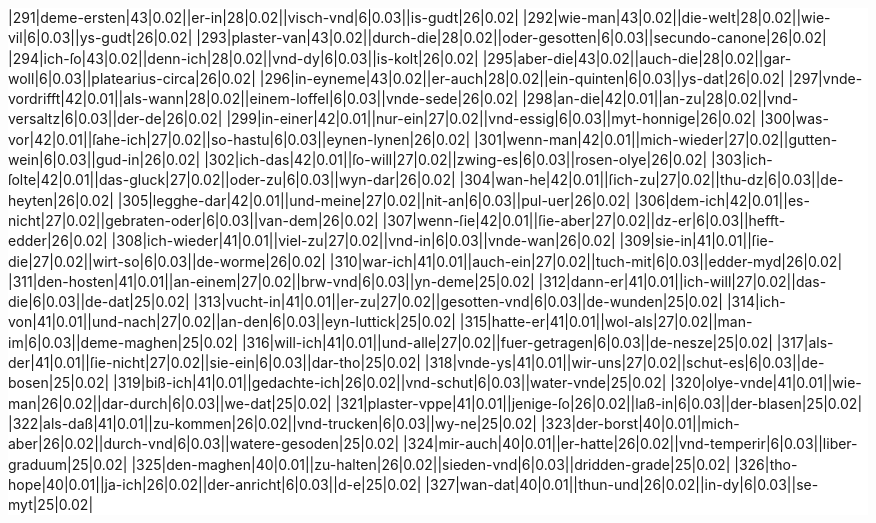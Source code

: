|291|deme-ersten|43|0.02||er-in|28|0.02||visch-vnd|6|0.03||is-gudt|26|0.02|
|292|wie-man|43|0.02||die-welt|28|0.02||wie-vil|6|0.03||ys-gudt|26|0.02|
|293|plaster-van|43|0.02||durch-die|28|0.02||oder-gesotten|6|0.03||secundo-canone|26|0.02|
|294|ich-ſo|43|0.02||denn-ich|28|0.02||vnd-dy|6|0.03||is-kolt|26|0.02|
|295|aber-die|43|0.02||auch-die|28|0.02||gar-woll|6|0.03||platearius-circa|26|0.02|
|296|in-eyneme|43|0.02||er-auch|28|0.02||ein-quinten|6|0.03||ys-dat|26|0.02|
|297|vnde-vordrifft|42|0.01||als-wann|28|0.02||einem-loffel|6|0.03||vnde-sede|26|0.02|
|298|an-die|42|0.01||an-zu|28|0.02||vnd-versaltz|6|0.03||der-de|26|0.02|
|299|in-einer|42|0.01||nur-ein|27|0.02||vnd-essig|6|0.03||myt-honnige|26|0.02|
|300|was-vor|42|0.01||ſahe-ich|27|0.02||so-hastu|6|0.03||eynen-lynen|26|0.02|
|301|wenn-man|42|0.01||mich-wieder|27|0.02||gutten-wein|6|0.03||gud-in|26|0.02|
|302|ich-das|42|0.01||ſo-will|27|0.02||zwing-es|6|0.03||rosen-olye|26|0.02|
|303|ich-ſolte|42|0.01||das-gluck|27|0.02||oder-zu|6|0.03||wyn-dar|26|0.02|
|304|wan-he|42|0.01||ſich-zu|27|0.02||thu-dz|6|0.03||de-heyten|26|0.02|
|305|legghe-dar|42|0.01||und-meine|27|0.02||nit-an|6|0.03||pul-uer|26|0.02|
|306|dem-ich|42|0.01||es-nicht|27|0.02||gebraten-oder|6|0.03||van-dem|26|0.02|
|307|wenn-ſie|42|0.01||ſie-aber|27|0.02||dz-er|6|0.03||hefft-edder|26|0.02|
|308|ich-wieder|41|0.01||viel-zu|27|0.02||vnd-in|6|0.03||vnde-wan|26|0.02|
|309|sie-in|41|0.01||ſie-die|27|0.02||wirt-so|6|0.03||de-worme|26|0.02|
|310|war-ich|41|0.01||auch-ein|27|0.02||tuch-mit|6|0.03||edder-myd|26|0.02|
|311|den-hosten|41|0.01||an-einem|27|0.02||brw-vnd|6|0.03||yn-deme|25|0.02|
|312|dann-er|41|0.01||ich-will|27|0.02||das-die|6|0.03||de-dat|25|0.02|
|313|vucht-in|41|0.01||er-zu|27|0.02||gesotten-vnd|6|0.03||de-wunden|25|0.02|
|314|ich-von|41|0.01||und-nach|27|0.02||an-den|6|0.03||eyn-luttick|25|0.02|
|315|hatte-er|41|0.01||wol-als|27|0.02||man-im|6|0.03||deme-maghen|25|0.02|
|316|will-ich|41|0.01||und-alle|27|0.02||fuer-getragen|6|0.03||de-nesze|25|0.02|
|317|als-der|41|0.01||ſie-nicht|27|0.02||sie-ein|6|0.03||dar-tho|25|0.02|
|318|vnde-ys|41|0.01||wir-uns|27|0.02||schut-es|6|0.03||de-bosen|25|0.02|
|319|biß-ich|41|0.01||gedachte-ich|26|0.02||vnd-schut|6|0.03||water-vnde|25|0.02|
|320|olye-vnde|41|0.01||wie-man|26|0.02||dar-durch|6|0.03||we-dat|25|0.02|
|321|plaster-vppe|41|0.01||jenige-ſo|26|0.02||laß-in|6|0.03||der-blasen|25|0.02|
|322|als-daß|41|0.01||zu-kommen|26|0.02||vnd-trucken|6|0.03||wy-ne|25|0.02|
|323|der-borst|40|0.01||mich-aber|26|0.02||durch-vnd|6|0.03||watere-gesoden|25|0.02|
|324|mir-auch|40|0.01||er-hatte|26|0.02||vnd-temperir|6|0.03||liber-graduum|25|0.02|
|325|den-maghen|40|0.01||zu-halten|26|0.02||sieden-vnd|6|0.03||dridden-grade|25|0.02|
|326|tho-hope|40|0.01||ja-ich|26|0.02||der-anricht|6|0.03||d-e|25|0.02|
|327|wan-dat|40|0.01||thun-und|26|0.02||in-dy|6|0.03||se-myt|25|0.02|